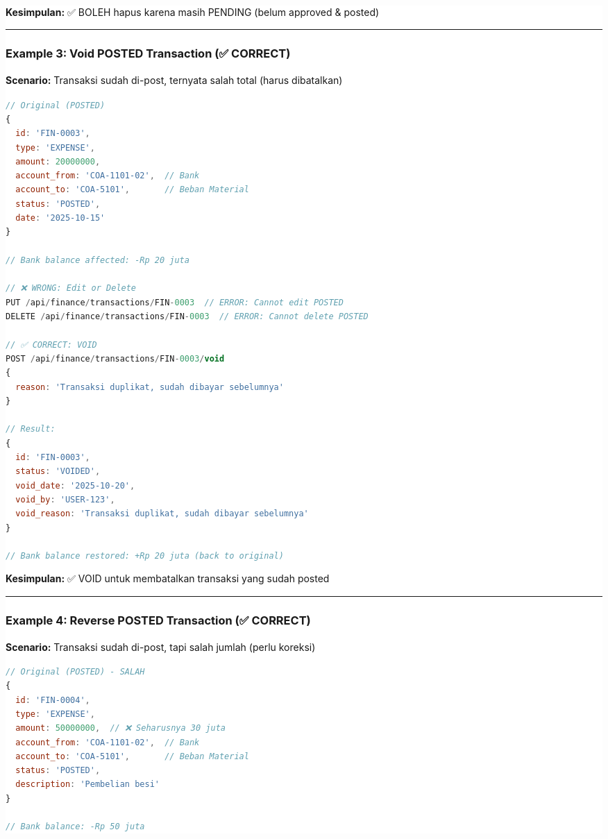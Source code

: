 **Kesimpulan:** ✅ BOLEH hapus karena masih PENDING (belum approved & posted)

---

### Example 3: Void POSTED Transaction (✅ CORRECT)

**Scenario:** Transaksi sudah di-post, ternyata salah total (harus dibatalkan)

```javascript
// Original (POSTED)
{
  id: 'FIN-0003',
  type: 'EXPENSE',
  amount: 20000000,
  account_from: 'COA-1101-02',  // Bank
  account_to: 'COA-5101',       // Beban Material
  status: 'POSTED',
  date: '2025-10-15'
}

// Bank balance affected: -Rp 20 juta

// ❌ WRONG: Edit or Delete
PUT /api/finance/transactions/FIN-0003  // ERROR: Cannot edit POSTED
DELETE /api/finance/transactions/FIN-0003  // ERROR: Cannot delete POSTED

// ✅ CORRECT: VOID
POST /api/finance/transactions/FIN-0003/void
{
  reason: 'Transaksi duplikat, sudah dibayar sebelumnya'
}

// Result:
{
  id: 'FIN-0003',
  status: 'VOIDED',
  void_date: '2025-10-20',
  void_by: 'USER-123',
  void_reason: 'Transaksi duplikat, sudah dibayar sebelumnya'
}

// Bank balance restored: +Rp 20 juta (back to original)
```

**Kesimpulan:** ✅ VOID untuk membatalkan transaksi yang sudah posted

---

### Example 4: Reverse POSTED Transaction (✅ CORRECT)

**Scenario:** Transaksi sudah di-post, tapi salah jumlah (perlu koreksi)

```javascript
// Original (POSTED) - SALAH
{
  id: 'FIN-0004',
  type: 'EXPENSE',
  amount: 50000000,  // ❌ Seharusnya 30 juta
  account_from: 'COA-1101-02',  // Bank
  account_to: 'COA-5101',       // Beban Material
  status: 'POSTED',
  description: 'Pembelian besi'
}

// Bank balance: -Rp 50 juta

```